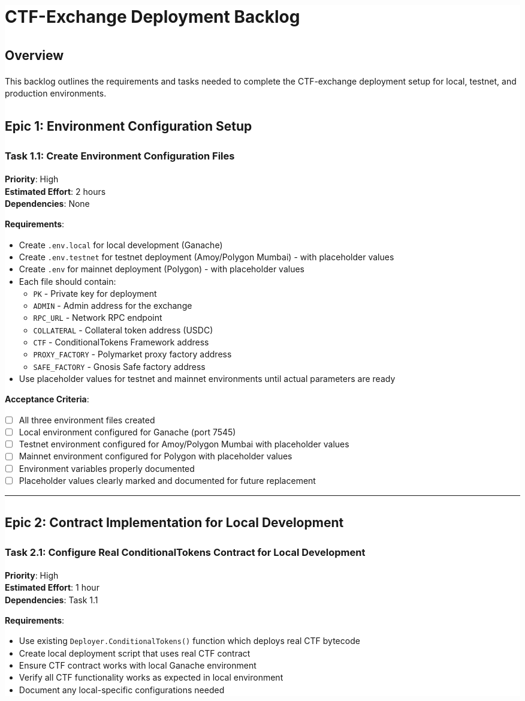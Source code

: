 # CTF-Exchange Deployment Backlog

## Overview
This backlog outlines the requirements and tasks needed to complete the CTF-exchange deployment setup for local, testnet, and production environments.

## Epic 1: Environment Configuration Setup

### Task 1.1: Create Environment Configuration Files
**Priority**: High  
**Estimated Effort**: 2 hours  
**Dependencies**: None

**Requirements**:
- Create `.env.local` for local development (Ganache)
- Create `.env.testnet` for testnet deployment (Amoy/Polygon Mumbai) - with placeholder values
- Create `.env` for mainnet deployment (Polygon) - with placeholder values
- Each file should contain:
  - `PK` - Private key for deployment
  - `ADMIN` - Admin address for the exchange
  - `RPC_URL` - Network RPC endpoint
  - `COLLATERAL` - Collateral token address (USDC)
  - `CTF` - ConditionalTokens Framework address
  - `PROXY_FACTORY` - Polymarket proxy factory address
  - `SAFE_FACTORY` - Gnosis Safe factory address
- Use placeholder values for testnet and mainnet environments until actual parameters are ready

**Acceptance Criteria**:
- [ ] All three environment files created
- [ ] Local environment configured for Ganache (port 7545)
- [ ] Testnet environment configured for Amoy/Polygon Mumbai with placeholder values
- [ ] Mainnet environment configured for Polygon with placeholder values
- [ ] Environment variables properly documented
- [ ] Placeholder values clearly marked and documented for future replacement

---

## Epic 2: Contract Implementation for Local Development

### Task 2.1: Configure Real ConditionalTokens Contract for Local Development
**Priority**: High  
**Estimated Effort**: 1 hour  
**Dependencies**: Task 1.1

**Requirements**:
- Use existing `Deployer.ConditionalTokens()` function which deploys real CTF bytecode
- Create local deployment script that uses real CTF contract
- Ensure CTF contract works with local Ganache environment
- Verify all CTF functionality works as expected in local environment
- Document any local-specific configurations needed
